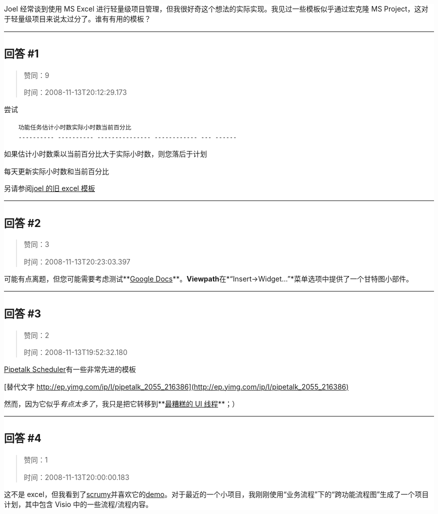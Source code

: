 Joel 经常谈到使用 MS Excel 进行轻量级项目管理，但我很好奇这个想法的实际实现。我见过一些模板似乎通过宏克隆 MS Project，这对于轻量级项目来说太过分了。谁有有用的模板？

* * *

## 回答 #1

> 赞同：9
> 
> 时间：2008-11-13T20:12:29.173

尝试

```
    功能任务估计小时数实际小时数当前百分比
    ---------- ---------- --------------- ------------ --- ------
```

如果估计小时数乘以当前百分比大于实际小时数，则您落后于计划

每天更新实际小时数和当前百分比

另请参阅[joel 的旧 excel 模板](http://www.joelonsoftware.com/articles/fog0000000245.html)

* * *

## 回答 #2

> 赞同：3
> 
> 时间：2008-11-13T20:23:03.397

可能有点离题，但您可能需要考虑测试**[Google Docs](http://docs.google.com)**。**Viewpath**在*“Insert->Widget...”*菜单选项中提供了一个甘特图小部件。

* * *

## 回答 #3

> 赞同：2
> 
> 时间：2008-11-13T19:52:32.180

[Pipetalk Scheduler](http://pipetalk.stores.yahoo.net/frdopiexgasc.html)有一些非常先进的模板

[替代文字 http://ep.yimg.com/ip/I/pipetalk_2055_216386](http://ep.yimg.com/ip/I/pipetalk_2055_216386)

然而，因为它似乎*有点太多了*，我只是把它转移到**[最糟糕的 UI 线程](https://stackoverflow.com/questions/238177#289284)**；）

* * *

## 回答 #4

> 赞同：1
> 
> 时间：2008-11-13T20:00:00.183

这不是 excel，但我看到了[scrumy](https://scrumy.com/)并喜欢它的[demo](https://scrumy.com/demo)。对于最近的一个小项目，我刚刚使用“业务流程”下的“跨功能流程图”生成了一个项目计划，其中包含 Visio 中的一些流程/流程内容。
